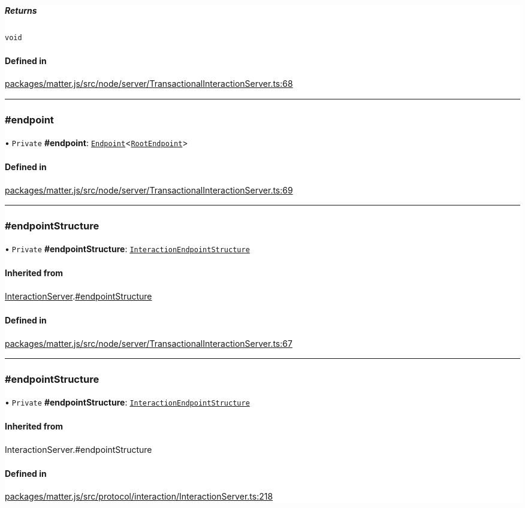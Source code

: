 ##### Returns

`void`

#### Defined in

[packages/matter.js/src/node/server/TransactionalInteractionServer.ts:68](https://github.com/project-chip/matter.js/blob/904d0c9b952b91f28a21803759c5e5c66ee4d272/packages/matter.js/src/node/server/TransactionalInteractionServer.ts#L68)

___

### #endpoint

• `Private` **#endpoint**: [`Endpoint`](endpoint_export.Endpoint-1.md)\<[`RootEndpoint`](../interfaces/node_export.ServerNode.RootEndpoint.md)\>

#### Defined in

[packages/matter.js/src/node/server/TransactionalInteractionServer.ts:69](https://github.com/project-chip/matter.js/blob/904d0c9b952b91f28a21803759c5e5c66ee4d272/packages/matter.js/src/node/server/TransactionalInteractionServer.ts#L69)

___

### #endpointStructure

• `Private` **#endpointStructure**: [`InteractionEndpointStructure`](protocol_interaction_export.InteractionEndpointStructure.md)

#### Inherited from

[InteractionServer](protocol_interaction_export.InteractionServer-1.md).[#endpointStructure](protocol_interaction_export.InteractionServer-1.md##endpointstructure)

#### Defined in

[packages/matter.js/src/node/server/TransactionalInteractionServer.ts:67](https://github.com/project-chip/matter.js/blob/904d0c9b952b91f28a21803759c5e5c66ee4d272/packages/matter.js/src/node/server/TransactionalInteractionServer.ts#L67)

___

### #endpointStructure

• `Private` **#endpointStructure**: [`InteractionEndpointStructure`](protocol_interaction_export.InteractionEndpointStructure.md)

#### Inherited from

InteractionServer.#endpointStructure

#### Defined in

[packages/matter.js/src/protocol/interaction/InteractionServer.ts:218](https://github.com/project-chip/matter.js/blob/904d0c9b952b91f28a21803759c5e5c66ee4d272/packages/matter.js/src/protocol/interaction/InteractionServer.ts#L218)
